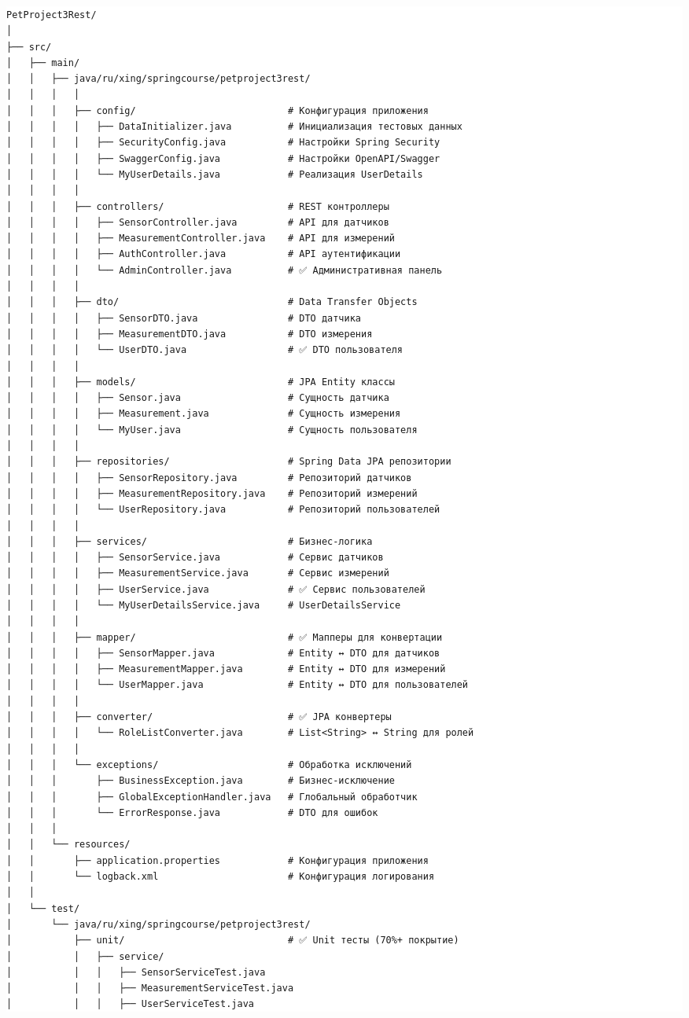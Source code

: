 ```
PetProject3Rest/
│
├── src/
│   ├── main/
│   │   ├── java/ru/xing/springcourse/petproject3rest/
│   │   │   │
│   │   │   ├── config/                           # Конфигурация приложения
│   │   │   │   ├── DataInitializer.java          # Инициализация тестовых данных
│   │   │   │   ├── SecurityConfig.java           # Настройки Spring Security
│   │   │   │   ├── SwaggerConfig.java            # Настройки OpenAPI/Swagger
│   │   │   │   └── MyUserDetails.java            # Реализация UserDetails
│   │   │   │
│   │   │   ├── controllers/                      # REST контроллеры
│   │   │   │   ├── SensorController.java         # API для датчиков
│   │   │   │   ├── MeasurementController.java    # API для измерений
│   │   │   │   ├── AuthController.java           # API аутентификации
│   │   │   │   └── AdminController.java          # ✅ Административная панель
│   │   │   │
│   │   │   ├── dto/                              # Data Transfer Objects
│   │   │   │   ├── SensorDTO.java                # DTO датчика
│   │   │   │   ├── MeasurementDTO.java           # DTO измерения
│   │   │   │   └── UserDTO.java                  # ✅ DTO пользователя
│   │   │   │
│   │   │   ├── models/                           # JPA Entity классы
│   │   │   │   ├── Sensor.java                   # Сущность датчика
│   │   │   │   ├── Measurement.java              # Сущность измерения
│   │   │   │   └── MyUser.java                   # Сущность пользователя
│   │   │   │
│   │   │   ├── repositories/                     # Spring Data JPA репозитории
│   │   │   │   ├── SensorRepository.java         # Репозиторий датчиков
│   │   │   │   ├── MeasurementRepository.java    # Репозиторий измерений
│   │   │   │   └── UserRepository.java           # Репозиторий пользователей
│   │   │   │
│   │   │   ├── services/                         # Бизнес-логика
│   │   │   │   ├── SensorService.java            # Сервис датчиков
│   │   │   │   ├── MeasurementService.java       # Сервис измерений
│   │   │   │   ├── UserService.java              # ✅ Сервис пользователей
│   │   │   │   └── MyUserDetailsService.java     # UserDetailsService
│   │   │   │
│   │   │   ├── mapper/                           # ✅ Мапперы для конвертации
│   │   │   │   ├── SensorMapper.java             # Entity ↔ DTO для датчиков
│   │   │   │   ├── MeasurementMapper.java        # Entity ↔ DTO для измерений
│   │   │   │   └── UserMapper.java               # Entity ↔ DTO для пользователей
│   │   │   │
│   │   │   ├── converter/                        # ✅ JPA конвертеры
│   │   │   │   └── RoleListConverter.java        # List<String> ↔ String для ролей
│   │   │   │
│   │   │   └── exceptions/                       # Обработка исключений
│   │   │       ├── BusinessException.java        # Бизнес-исключение
│   │   │       ├── GlobalExceptionHandler.java   # Глобальный обработчик
│   │   │       └── ErrorResponse.java            # DTO для ошибок
│   │   │
│   │   └── resources/
│   │       ├── application.properties            # Конфигурация приложения
│   │       └── logback.xml                       # Конфигурация логирования
│   │
│   └── test/
│       └── java/ru/xing/springcourse/petproject3rest/
│           ├── unit/                             # ✅ Unit тесты (70%+ покрытие)
│           │   ├── service/
│           │   │   ├── SensorServiceTest.java
│           │   │   ├── MeasurementServiceTest.java
│           │   │   ├── UserServiceTest.java
```